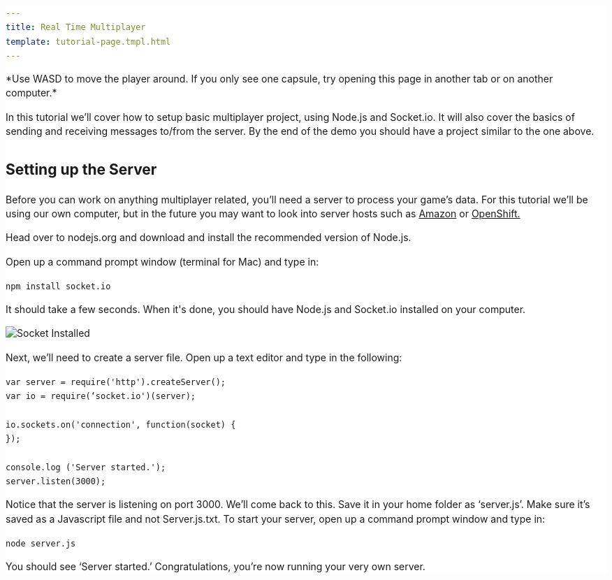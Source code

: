 ```yaml
---
title: Real Time Multiplayer
template: tutorial-page.tmpl.html
---
```


<iframe src="http://playcanv.as/p/0lGQe06X" ></iframe>
*Use WASD to move the player around. If you only see one capsule, try opening this page in another tab or on another computer.*

In this tutorial we’ll cover how to setup basic multiplayer project, using Node.js and Socket.io. It will also cover the basics of sending and receiving messages to/from the server. By the end of the demo you should have a project similar to the one above.

## Setting up the Server

Before you can work on anything multiplayer related, you’ll need a server to process your game’s data. For this tutorial we’ll be using our own computer, but in the future you may want to look into server hosts such as [Amazon][5] or [OpenShift.][6]

Head over to nodejs.org and download and install the recommended version of Node.js.

Open up a command prompt window (terminal for Mac) and type in:

~~~
npm install socket.io
~~~

It should take a few seconds. When it's done, you should have Node.js and Socket.io installed on your computer.

![Socket Installed][1]

Next, we’ll need to create a server file. Open up a text editor and type in the following:
	
~~~javascript~~~
var server = require('http').createServer();
var io = require(‘socket.io')(server);

io.sockets.on('connection', function(socket) {
});

console.log ('Server started.');
server.listen(3000);
~~~

Notice that the server is listening on port 3000. We’ll come back to this. Save it in your home folder as ‘server.js’. Make sure it’s saved as a Javascript file and not Server.js.txt. To start your server, open up a command prompt window and type in:

~~~
node server.js
~~~

You should see ‘Server started.’ Congratulations, you’re now running your very own server.


[1]: /images/tutorials/multiplayer/socket_installed.png
[2]: /images/tutorials/multiplayer/server_started.png
[3]: /images/tutorials/multiplayer/script_priority.png
[4]: http://raw.githubusercontent.com/socketio/socket.io-client/master/socket.io.js
[5]: http://aws.amazon.com/ec2/
[6]: https://www.openshift.com/
[7]: /images/tutorials/multiplayer/ground_entity.png
[8]: /images/tutorials/multiplayer/player_entity.png
[9]: http://blog.artillery.com/2012/05/realtime-multiplayer-3d-gaming-html5.html
[10]: http://docs.unity3d.com/Manual/net-HighLevelOverview.html
[11]: https://azure.microsoft.com/en-gb/